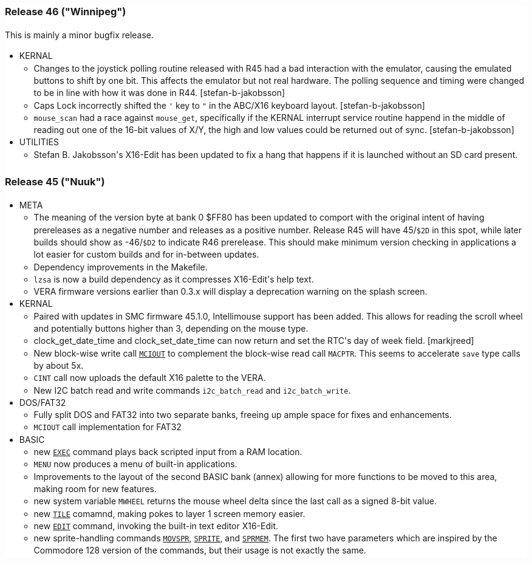 
### Release 46 ("Winnipeg")

This is mainly a minor bugfix release.

* KERNAL
	* Changes to the joystick polling routine released with R45 had a bad interaction with the emulator, causing the emulated buttons to shift by one bit. This affects the emulator but not real hardware. The polling sequence and timing were changed to be in line with how it was done in R44. [stefan-b-jakobsson]
	* Caps Lock incorrectly shifted the `'` key to `"` in the ABC/X16 keyboard layout. [stefan-b-jakobsson]
	* `mouse_scan` had a race against `mouse_get`, specifically if the KERNAL interrupt service routine happend in the middle of reading out one of the 16-bit values of X/Y, the high and low values could be returned out of sync. [stefan-b-jakobsson]
* UTILITIES
	* Stefan B. Jakobsson's X16-Edit has been updated to fix a hang that happens if it is launched without an SD card present.


### Release 45 ("Nuuk")

* META
	* The meaning of the version byte at bank 0 \$FF80 has been updated to comport with the original intent of having prereleases as a negative number and releases as a positive number.  Release R45 will have 45/`$2D` in this spot, while later builds should show as -46/`$D2` to indicate R46 prerelease. This should make minimum version checking in applications a lot easier for custom builds and for in-between updates.
	* Dependency improvements in the Makefile.
	* `lzsa` is now a build dependency as it compresses X16-Edit's help text.
	* VERA firmware versions earlier than 0.3.x will display a deprecation warning on the splash screen.
* KERNAL
	* Paired with updates in SMC firmware 45.1.0, Intellimouse support has been added. This allows for reading the scroll wheel and potentially buttons higher than 3, depending on the mouse type.
	* clock_get_date_time and clock_set_date_time can now return and set the RTC's day of week field. [markjreed]
	* New block-wise write call [`MCIOUT`](https://github.com/X16Community/x16-docs/blob/master/X16%20Reference%20-%2004%20-%20KERNAL.md#function-name-mciout) to complement the block-wise read call `MACPTR`. This seems to accelerate `save` type calls by about 5x.
	* `CINT` call now uploads the default X16 palette to the VERA.
	* New I2C batch read and write commands `i2c_batch_read` and `i2c_batch_write`.
* DOS/FAT32
	* Fully split DOS and FAT32 into two separate banks, freeing up ample space for fixes and enhancements.
	* `MCIOUT` call implementation for FAT32
* BASIC
	* new [`EXEC`](https://github.com/X16Community/x16-docs/blob/master/X16%20Reference%20-%2003%20-%20BASIC.md#exec) command plays back scripted input from a RAM location.
	* `MENU` now produces a menu of built-in applications.
	* Improvements to the layout of the second BASIC bank (annex) allowing for more functions to be moved to this area, making room for new features.
	* new system variable `MWHEEL` returns the mouse wheel delta since the last call as a signed 8-bit value.
	* new [`TILE`](https://github.com/X16Community/x16-docs/blob/master/X16%20Reference%20-%2003%20-%20BASIC.md#tile) comamnd, making pokes to layer 1 screen memory easier.
	* new [`EDIT`](https://github.com/X16Community/x16-docs/blob/master/X16%20Reference%20-%2003%20-%20BASIC.md#edit) command, invoking the built-in text editor X16-Edit.
	* new sprite-handling commands [`MOVSPR`](https://github.com/X16Community/x16-docs/blob/master/X16%20Reference%20-%2003%20-%20BASIC.md#movspr), [`SPRITE`](https://github.com/X16Community/x16-docs/blob/master/X16%20Reference%20-%2003%20-%20BASIC.md#sprite), and [`SPRMEM`](https://github.com/X16Community/x16-docs/blob/master/X16%20Reference%20-%2003%20-%20BASIC.md#sprmem). The first two have parameters which are inspired by the Commodore 128 version of the commands, but their usage is not exactly the same.

[GNU Make]: https://www.gnu.org/software/make/
[Python 3.7]: https://www.python.org/downloads/release/python-370/
[cc65]: https://cc65.github.io/
[emu-releases]: https://github.com/X16community/x16-emulator/releases
[nd-cc65]: https://wiki.nesdev.com/w/index.php/Installing_CC65
[trikaliotis.net]: https://spiro.trikaliotis.net/debian